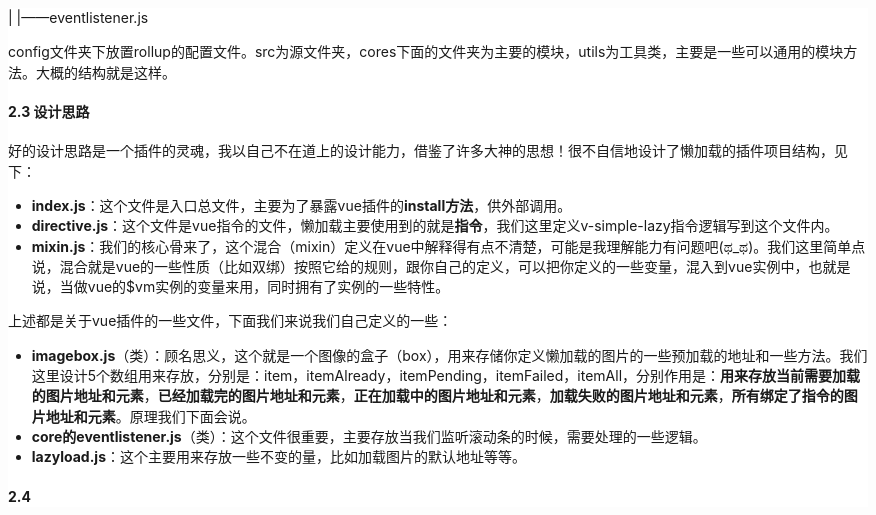 |        |&#x2014;&#x2014;eventlistener.js</code></pre><p>config&#x6587;&#x4EF6;&#x5939;&#x4E0B;&#x653E;&#x7F6E;rollup&#x7684;&#x914D;&#x7F6E;&#x6587;&#x4EF6;&#x3002;src&#x4E3A;&#x6E90;&#x6587;&#x4EF6;&#x5939;&#xFF0C;cores&#x4E0B;&#x9762;&#x7684;&#x6587;&#x4EF6;&#x5939;&#x4E3A;&#x4E3B;&#x8981;&#x7684;&#x6A21;&#x5757;&#xFF0C;utils&#x4E3A;&#x5DE5;&#x5177;&#x7C7B;&#xFF0C;&#x4E3B;&#x8981;&#x662F;&#x4E00;&#x4E9B;&#x53EF;&#x4EE5;&#x901A;&#x7528;&#x7684;&#x6A21;&#x5757;&#x65B9;&#x6CD5;&#x3002;&#x5927;&#x6982;&#x7684;&#x7ED3;&#x6784;&#x5C31;&#x662F;&#x8FD9;&#x6837;&#x3002;</p><h4>2.3 &#x8BBE;&#x8BA1;&#x601D;&#x8DEF;</h4><p>&#x597D;&#x7684;&#x8BBE;&#x8BA1;&#x601D;&#x8DEF;&#x662F;&#x4E00;&#x4E2A;&#x63D2;&#x4EF6;&#x7684;&#x7075;&#x9B42;&#xFF0C;&#x6211;&#x4EE5;&#x81EA;&#x5DF1;&#x4E0D;&#x5728;&#x9053;&#x4E0A;&#x7684;&#x8BBE;&#x8BA1;&#x80FD;&#x529B;&#xFF0C;&#x501F;&#x9274;&#x4E86;&#x8BB8;&#x591A;&#x5927;&#x795E;&#x7684;&#x601D;&#x60F3;&#xFF01;&#x5F88;&#x4E0D;&#x81EA;&#x4FE1;&#x5730;&#x8BBE;&#x8BA1;&#x4E86;&#x61D2;&#x52A0;&#x8F7D;&#x7684;&#x63D2;&#x4EF6;&#x9879;&#x76EE;&#x7ED3;&#x6784;&#xFF0C;&#x89C1;&#x4E0B;&#xFF1A;</p><ul><li><strong>index.js</strong>&#xFF1A;&#x8FD9;&#x4E2A;&#x6587;&#x4EF6;&#x662F;&#x5165;&#x53E3;&#x603B;&#x6587;&#x4EF6;&#xFF0C;&#x4E3B;&#x8981;&#x4E3A;&#x4E86;&#x66B4;&#x9732;vue&#x63D2;&#x4EF6;&#x7684;<strong>install&#x65B9;&#x6CD5;</strong>&#xFF0C;&#x4F9B;&#x5916;&#x90E8;&#x8C03;&#x7528;&#x3002;</li><li><strong>directive.js</strong>&#xFF1A;&#x8FD9;&#x4E2A;&#x6587;&#x4EF6;&#x662F;vue&#x6307;&#x4EE4;&#x7684;&#x6587;&#x4EF6;&#xFF0C;&#x61D2;&#x52A0;&#x8F7D;&#x4E3B;&#x8981;&#x4F7F;&#x7528;&#x5230;&#x7684;&#x5C31;&#x662F;<strong>&#x6307;&#x4EE4;</strong>&#xFF0C;&#x6211;&#x4EEC;&#x8FD9;&#x91CC;&#x5B9A;&#x4E49;v-simple-lazy&#x6307;&#x4EE4;&#x903B;&#x8F91;&#x5199;&#x5230;&#x8FD9;&#x4E2A;&#x6587;&#x4EF6;&#x5185;&#x3002;</li><li><strong>mixin.js</strong>&#xFF1A;&#x6211;&#x4EEC;&#x7684;&#x6838;&#x5FC3;&#x9AA8;&#x6765;&#x4E86;&#xFF0C;&#x8FD9;&#x4E2A;&#x6DF7;&#x5408;&#xFF08;mixin&#xFF09;&#x5B9A;&#x4E49;&#x5728;vue&#x4E2D;&#x89E3;&#x91CA;&#x5F97;&#x6709;&#x70B9;&#x4E0D;&#x6E05;&#x695A;&#xFF0C;&#x53EF;&#x80FD;&#x662F;&#x6211;&#x7406;&#x89E3;&#x80FD;&#x529B;&#x6709;&#x95EE;&#x9898;&#x5427;(&#xCA5;_&#xCA5;)&#x3002;&#x6211;&#x4EEC;&#x8FD9;&#x91CC;&#x7B80;&#x5355;&#x70B9;&#x8BF4;&#xFF0C;&#x6DF7;&#x5408;&#x5C31;&#x662F;vue&#x7684;&#x4E00;&#x4E9B;&#x6027;&#x8D28;&#xFF08;&#x6BD4;&#x5982;&#x53CC;&#x7ED1;&#xFF09;&#x6309;&#x7167;&#x5B83;&#x7ED9;&#x7684;&#x89C4;&#x5219;&#xFF0C;&#x8DDF;&#x4F60;&#x81EA;&#x5DF1;&#x7684;&#x5B9A;&#x4E49;&#xFF0C;&#x53EF;&#x4EE5;&#x628A;&#x4F60;&#x5B9A;&#x4E49;&#x7684;&#x4E00;&#x4E9B;&#x53D8;&#x91CF;&#xFF0C;&#x6DF7;&#x5165;&#x5230;vue&#x5B9E;&#x4F8B;&#x4E2D;&#xFF0C;&#x4E5F;&#x5C31;&#x662F;&#x8BF4;&#xFF0C;&#x5F53;&#x505A;vue&#x7684;$vm&#x5B9E;&#x4F8B;&#x7684;&#x53D8;&#x91CF;&#x6765;&#x7528;&#xFF0C;&#x540C;&#x65F6;&#x62E5;&#x6709;&#x4E86;&#x5B9E;&#x4F8B;&#x7684;&#x4E00;&#x4E9B;&#x7279;&#x6027;&#x3002;</li></ul><p>&#x4E0A;&#x8FF0;&#x90FD;&#x662F;&#x5173;&#x4E8E;vue&#x63D2;&#x4EF6;&#x7684;&#x4E00;&#x4E9B;&#x6587;&#x4EF6;&#xFF0C;&#x4E0B;&#x9762;&#x6211;&#x4EEC;&#x6765;&#x8BF4;&#x6211;&#x4EEC;&#x81EA;&#x5DF1;&#x5B9A;&#x4E49;&#x7684;&#x4E00;&#x4E9B;&#xFF1A;</p><ul><li><strong>imagebox.js</strong>&#xFF08;&#x7C7B;&#xFF09;&#xFF1A;&#x987E;&#x540D;&#x601D;&#x4E49;&#xFF0C;&#x8FD9;&#x4E2A;&#x5C31;&#x662F;&#x4E00;&#x4E2A;&#x56FE;&#x50CF;&#x7684;&#x76D2;&#x5B50;&#xFF08;box&#xFF09;&#xFF0C;&#x7528;&#x6765;&#x5B58;&#x50A8;&#x4F60;&#x5B9A;&#x4E49;&#x61D2;&#x52A0;&#x8F7D;&#x7684;&#x56FE;&#x7247;&#x7684;&#x4E00;&#x4E9B;&#x9884;&#x52A0;&#x8F7D;&#x7684;&#x5730;&#x5740;&#x548C;&#x4E00;&#x4E9B;&#x65B9;&#x6CD5;&#x3002;&#x6211;&#x4EEC;&#x8FD9;&#x91CC;&#x8BBE;&#x8BA1;5&#x4E2A;&#x6570;&#x7EC4;&#x7528;&#x6765;&#x5B58;&#x653E;&#xFF0C;&#x5206;&#x522B;&#x662F;&#xFF1A;item&#xFF0C;itemAlready&#xFF0C;itemPending&#xFF0C;itemFailed&#xFF0C;itemAll&#xFF0C;&#x5206;&#x522B;&#x4F5C;&#x7528;&#x662F;&#xFF1A;<strong>&#x7528;&#x6765;&#x5B58;&#x653E;&#x5F53;&#x524D;&#x9700;&#x8981;&#x52A0;&#x8F7D;&#x7684;&#x56FE;&#x7247;&#x5730;&#x5740;&#x548C;&#x5143;&#x7D20;</strong>&#xFF0C;<strong>&#x5DF2;&#x7ECF;&#x52A0;&#x8F7D;&#x5B8C;&#x7684;&#x56FE;&#x7247;&#x5730;&#x5740;&#x548C;&#x5143;&#x7D20;</strong>&#xFF0C;<strong>&#x6B63;&#x5728;&#x52A0;&#x8F7D;&#x4E2D;&#x7684;&#x56FE;&#x7247;&#x5730;&#x5740;&#x548C;&#x5143;&#x7D20;</strong>&#xFF0C;<strong>&#x52A0;&#x8F7D;&#x5931;&#x8D25;&#x7684;&#x56FE;&#x7247;&#x5730;&#x5740;&#x548C;&#x5143;&#x7D20;</strong>&#xFF0C;<strong>&#x6240;&#x6709;&#x7ED1;&#x5B9A;&#x4E86;&#x6307;&#x4EE4;&#x7684;&#x56FE;&#x7247;&#x5730;&#x5740;&#x548C;&#x5143;&#x7D20;</strong>&#x3002;&#x539F;&#x7406;&#x6211;&#x4EEC;&#x4E0B;&#x9762;&#x4F1A;&#x8BF4;&#x3002;</li><li><strong>core&#x7684;eventlistener.js</strong>&#xFF08;&#x7C7B;&#xFF09;&#xFF1A;&#x8FD9;&#x4E2A;&#x6587;&#x4EF6;&#x5F88;&#x91CD;&#x8981;&#xFF0C;&#x4E3B;&#x8981;&#x5B58;&#x653E;&#x5F53;&#x6211;&#x4EEC;&#x76D1;&#x542C;&#x6EDA;&#x52A8;&#x6761;&#x7684;&#x65F6;&#x5019;&#xFF0C;&#x9700;&#x8981;&#x5904;&#x7406;&#x7684;&#x4E00;&#x4E9B;&#x903B;&#x8F91;&#x3002;</li><li><strong>lazyload.js</strong>&#xFF1A;&#x8FD9;&#x4E2A;&#x4E3B;&#x8981;&#x7528;&#x6765;&#x5B58;&#x653E;&#x4E00;&#x4E9B;&#x4E0D;&#x53D8;&#x7684;&#x91CF;&#xFF0C;&#x6BD4;&#x5982;&#x52A0;&#x8F7D;&#x56FE;&#x7247;&#x7684;&#x9ED8;&#x8BA4;&#x5730;&#x5740;&#x7B49;&#x7B49;&#x3002;</li></ul><h4>2.4